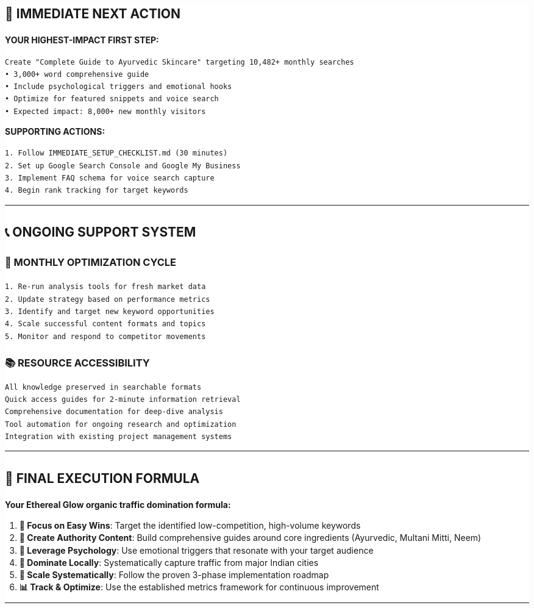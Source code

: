 
## 🚀 **IMMEDIATE NEXT ACTION**

**YOUR HIGHEST-IMPACT FIRST STEP:**
```
Create "Complete Guide to Ayurvedic Skincare" targeting 10,482+ monthly searches
• 3,000+ word comprehensive guide
• Include psychological triggers and emotional hooks
• Optimize for featured snippets and voice search
• Expected impact: 8,000+ new monthly visitors
```

**SUPPORTING ACTIONS:**
```
1. Follow IMMEDIATE_SETUP_CHECKLIST.md (30 minutes)
2. Set up Google Search Console and Google My Business
3. Implement FAQ schema for voice search capture
4. Begin rank tracking for target keywords
```

---

## 📞 **ONGOING SUPPORT SYSTEM**

### **🔄 MONTHLY OPTIMIZATION CYCLE**
```
1. Re-run analysis tools for fresh market data
2. Update strategy based on performance metrics
3. Identify and target new keyword opportunities
4. Scale successful content formats and topics
5. Monitor and respond to competitor movements
```

### **📚 RESOURCE ACCESSIBILITY**
```
All knowledge preserved in searchable formats
Quick access guides for 2-minute information retrieval
Comprehensive documentation for deep-dive analysis
Tool automation for ongoing research and optimization
Integration with existing project management systems
```

---

## 🎯 **FINAL EXECUTION FORMULA**

**Your Ethereal Glow organic traffic domination formula:**

1. **🎯 Focus on Easy Wins**: Target the identified low-competition, high-volume keywords
2. **📝 Create Authority Content**: Build comprehensive guides around core ingredients (Ayurvedic, Multani Mitti, Neem)
3. **🧠 Leverage Psychology**: Use emotional triggers that resonate with your target audience
4. **📍 Dominate Locally**: Systematically capture traffic from major Indian cities
5. **🚀 Scale Systematically**: Follow the proven 3-phase implementation roadmap
6. **📊 Track & Optimize**: Use the established metrics framework for continuous improvement

---